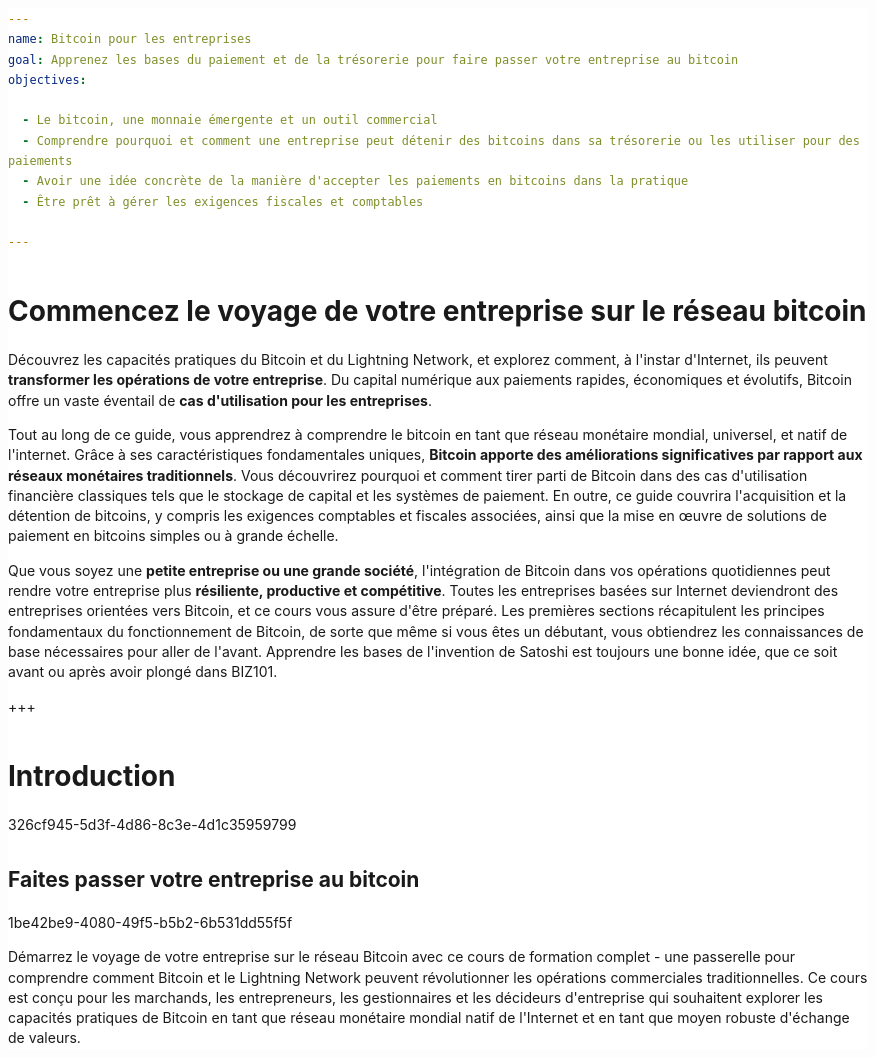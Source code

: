 ```yaml
---
name: Bitcoin pour les entreprises
goal: Apprenez les bases du paiement et de la trésorerie pour faire passer votre entreprise au bitcoin
objectives: 

  - Le bitcoin, une monnaie émergente et un outil commercial
  - Comprendre pourquoi et comment une entreprise peut détenir des bitcoins dans sa trésorerie ou les utiliser pour des paiements
  - Avoir une idée concrète de la manière d'accepter les paiements en bitcoins dans la pratique
  - Être prêt à gérer les exigences fiscales et comptables

---
```

# Commencez le voyage de votre entreprise sur le réseau bitcoin

Découvrez les capacités pratiques du Bitcoin et du Lightning Network, et explorez comment, à l'instar d'Internet, ils peuvent **transformer les opérations de votre entreprise**. Du capital numérique aux paiements rapides, économiques et évolutifs, Bitcoin offre un vaste éventail de **cas d'utilisation pour les entreprises**.

Tout au long de ce guide, vous apprendrez à comprendre le bitcoin en tant que réseau monétaire mondial, universel, et natif de l'internet. Grâce à ses caractéristiques fondamentales uniques, **Bitcoin apporte des améliorations significatives par rapport aux réseaux monétaires traditionnels**. Vous découvrirez pourquoi et comment tirer parti de Bitcoin dans des cas d'utilisation financière classiques tels que le stockage de capital et les systèmes de paiement. En outre, ce guide couvrira l'acquisition et la détention de bitcoins, y compris les exigences comptables et fiscales associées, ainsi que la mise en œuvre de solutions de paiement en bitcoins simples ou à grande échelle.

Que vous soyez une **petite entreprise ou une grande société**, l'intégration de Bitcoin dans vos opérations quotidiennes peut rendre votre entreprise plus **résiliente, productive et compétitive**. Toutes les entreprises basées sur Internet deviendront des entreprises orientées vers Bitcoin, et ce cours vous assure d'être préparé. Les premières sections récapitulent les principes fondamentaux du fonctionnement de Bitcoin, de sorte que même si vous êtes un débutant, vous obtiendrez les connaissances de base nécessaires pour aller de l'avant. Apprendre les bases de l'invention de Satoshi est toujours une bonne idée, que ce soit avant ou après avoir plongé dans BIZ101.

+++
# Introduction

<partId>326cf945-5d3f-4d86-8c3e-4d1c35959799</partId>

## Faites passer votre entreprise au bitcoin

<chapterId>1be42be9-4080-49f5-b5b2-6b531dd55f5f</chapterId>

Démarrez le voyage de votre entreprise sur le réseau Bitcoin avec ce cours de formation complet - une passerelle pour comprendre comment Bitcoin et le Lightning Network peuvent révolutionner les opérations commerciales traditionnelles. Ce cours est conçu pour les marchands, les entrepreneurs, les gestionnaires et les décideurs d'entreprise qui souhaitent explorer les capacités pratiques de Bitcoin en tant que réseau monétaire mondial natif de l'Internet et en tant que moyen robuste d'échange de valeurs.

